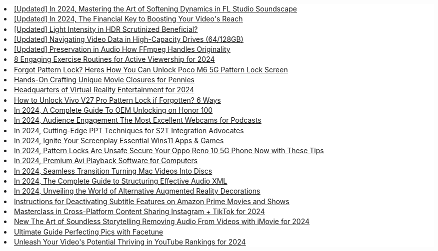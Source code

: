 <li><a href="https://fox-helps.techidaily.com/updated-in-2024-mastering-the-art-of-softening-dynamics-in-fl-studio-soundscape/"><u>[Updated] In 2024, Mastering the Art of Softening Dynamics in FL Studio Soundscape</u></a></li>
<li><a href="https://fox-cloud.techidaily.com/updated-in-2024-the-financial-key-to-boosting-your-videos-reach/"><u>[Updated] In 2024, The Financial Key to Boosting Your Video's Reach</u></a></li>
<li><a href="https://fox-helps.techidaily.com/updated-light-intensity-in-hdr-scrutinized-beneficial/"><u>[Updated] Light Intensity in HDR Scrutinized  Beneficial?</u></a></li>
<li><a href="https://fox-helps.techidaily.com/updated-navigating-video-data-in-high-capacity-drives-64128gb/"><u>[Updated] Navigating Video Data in High-Capacity Drives (64/128GB)</u></a></li>
<li><a href="https://fox-helps.techidaily.com/updated-preservation-in-audio-how-ffmpeg-handles-originality/"><u>[Updated] Preservation in Audio  How FFmpeg Handles Originality</u></a></li>
<li><a href="https://youtube-videos.techidaily.com/8-engaging-exercise-routines-for-active-viewership-for-2024/"><u>8 Engaging Exercise Routines for Active Viewership for 2024</u></a></li>
<li><a href="https://easy-unlock-android.techidaily.com/forgot-pattern-lock-heres-how-you-can-unlock-poco-m6-5g-pattern-lock-screen-by-drfone-android/"><u>Forgot Pattern Lock? Heres How You Can Unlock Poco M6 5G Pattern Lock Screen</u></a></li>
<li><a href="https://fox-helps.techidaily.com/hands-on-crafting-unique-movie-closures-for-pennies/"><u>Hands-On  Crafting Unique Movie Closures for Pennies</u></a></li>
<li><a href="https://fox-helps.techidaily.com/headquarters-of-virtual-reality-entertainment-for-2024/"><u>Headquarters of Virtual Reality Entertainment for 2024</u></a></li>
<li><a href="https://android-unlock.techidaily.com/how-to-unlock-vivo-v27-pro-pattern-lock-if-forgotten-6-ways-by-drfone-android/"><u>How to Unlock Vivo V27 Pro Pattern Lock if Forgotten? 6 Ways</u></a></li>
<li><a href="https://unlock-android.techidaily.com/in-2024-a-complete-guide-to-oem-unlocking-on-honor-100-by-drfone-android/"><u>In 2024, A Complete Guide To OEM Unlocking on Honor 100</u></a></li>
<li><a href="https://fox-helps.techidaily.com/in-2024-audience-engagement-the-most-excellent-webcams-for-podcasts/"><u>In 2024, Audience Engagement  The Most Excellent Webcams for Podcasts</u></a></li>
<li><a href="https://fox-helps.techidaily.com/in-2024-cutting-edge-ppt-techniques-for-s2t-integration-advocates/"><u>In 2024, Cutting-Edge PPT Techniques for S2T Integration Advocates</u></a></li>
<li><a href="https://fox-helps.techidaily.com/in-2024-ignite-your-screenplay-essential-wins11-apps-and-games/"><u>In 2024, Ignite Your Screenplay  Essential Wins11 Apps & Games</u></a></li>
<li><a href="https://easy-unlock-android.techidaily.com/in-2024-pattern-locks-are-unsafe-secure-your-oppo-reno-10-5g-phone-now-with-these-tips-by-drfone-android/"><u>In 2024, Pattern Locks Are Unsafe Secure Your Oppo Reno 10 5G Phone Now with These Tips</u></a></li>
<li><a href="https://fox-helps.techidaily.com/in-2024-premium-avi-playback-software-for-computers/"><u>In 2024, Premium Avi Playback Software for Computers</u></a></li>
<li><a href="https://vp-tips.techidaily.com/in-2024-seamless-transition-turning-mac-videos-into-discs/"><u>In 2024, Seamless Transition  Turning Mac Videos Into Discs</u></a></li>
<li><a href="https://fox-helps.techidaily.com/in-2024-the-complete-guide-to-structuring-effective-audio-xml/"><u>In 2024, The Complete Guide to Structuring Effective Audio XML</u></a></li>
<li><a href="https://fox-helps.techidaily.com/in-2024-unveiling-the-world-of-alternative-augmented-reality-decorations/"><u>In 2024, Unveiling the World of Alternative Augmented Reality Decorations</u></a></li>
<li><a href="https://tech-recovery.techidaily.com/instructions-for-deactivating-subtitle-features-on-amazon-prime-movies-and-shows/"><u>Instructions for Deactivating Subtitle Features on Amazon Prime Movies and Shows</u></a></li>
<li><a href="https://fox-helps.techidaily.com/masterclass-in-cross-platform-content-sharing-instagram-plus-tiktok-for-2024/"><u>Masterclass in Cross-Platform Content Sharing  Instagram + TikTok for 2024</u></a></li>
<li><a href="https://voice-adjusting.techidaily.com/new-the-art-of-soundless-storytelling-removing-audio-from-videos-with-imovie-for-2024/"><u>New The Art of Soundless Storytelling Removing Audio From Videos with iMovie for 2024</u></a></li>
<li><a href="https://fox-helps.techidaily.com/ultimate-guide-perfecting-pics-with-facetune/"><u>Ultimate Guide  Perfecting Pics with Facetune</u></a></li>
<li><a href="https://fox-helps.techidaily.com/unleash-your-videos-potential-thriving-in-youtube-rankings-for-2024/"><u>Unleash Your Video's Potential  Thriving in YouTube Rankings for 2024</u></a></li>
</ul></div>
